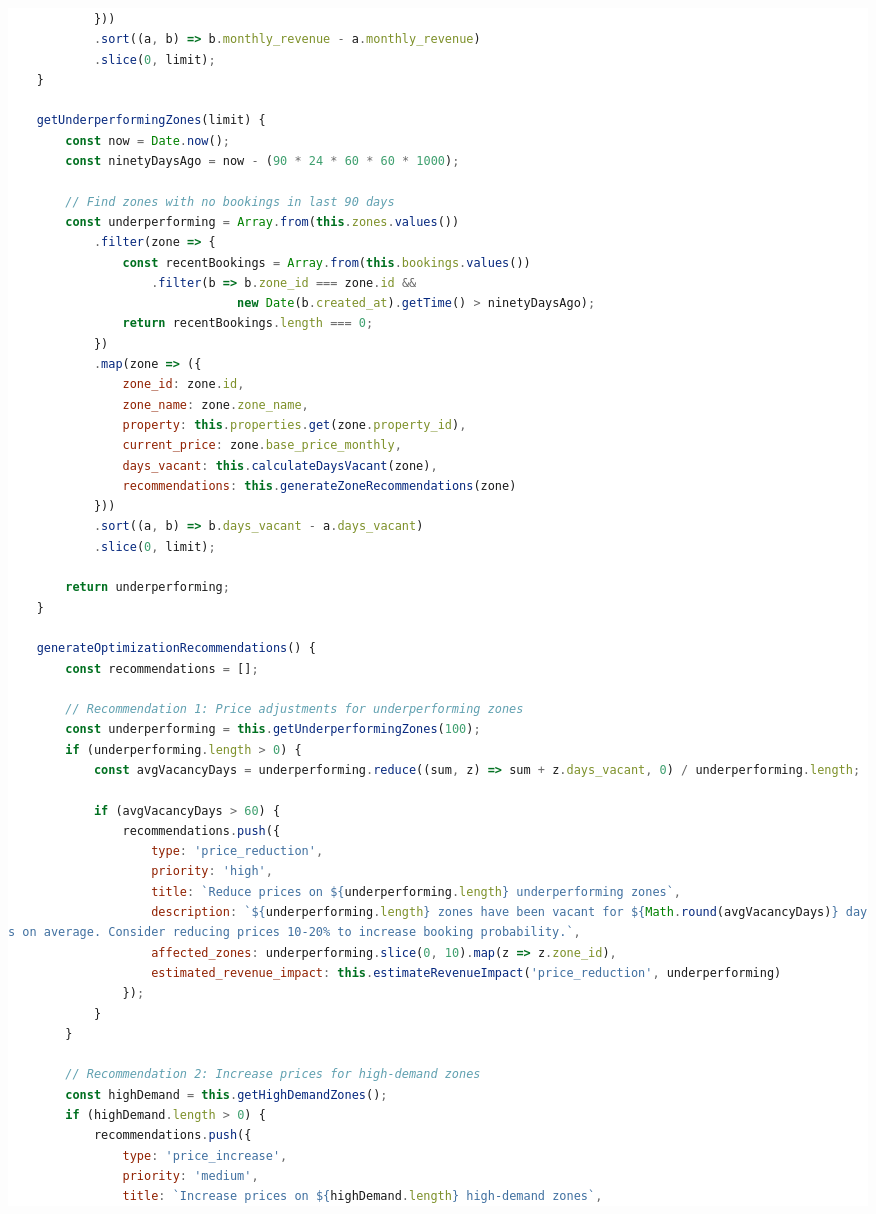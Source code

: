 ```javascript
            }))
            .sort((a, b) => b.monthly_revenue - a.monthly_revenue)
            .slice(0, limit);
    }

    getUnderperformingZones(limit) {
        const now = Date.now();
        const ninetyDaysAgo = now - (90 * 24 * 60 * 60 * 1000);

        // Find zones with no bookings in last 90 days
        const underperforming = Array.from(this.zones.values())
            .filter(zone => {
                const recentBookings = Array.from(this.bookings.values())
                    .filter(b => b.zone_id === zone.id &&
                                new Date(b.created_at).getTime() > ninetyDaysAgo);
                return recentBookings.length === 0;
            })
            .map(zone => ({
                zone_id: zone.id,
                zone_name: zone.zone_name,
                property: this.properties.get(zone.property_id),
                current_price: zone.base_price_monthly,
                days_vacant: this.calculateDaysVacant(zone),
                recommendations: this.generateZoneRecommendations(zone)
            }))
            .sort((a, b) => b.days_vacant - a.days_vacant)
            .slice(0, limit);

        return underperforming;
    }

    generateOptimizationRecommendations() {
        const recommendations = [];

        // Recommendation 1: Price adjustments for underperforming zones
        const underperforming = this.getUnderperformingZones(100);
        if (underperforming.length > 0) {
            const avgVacancyDays = underperforming.reduce((sum, z) => sum + z.days_vacant, 0) / underperforming.length;

            if (avgVacancyDays > 60) {
                recommendations.push({
                    type: 'price_reduction',
                    priority: 'high',
                    title: `Reduce prices on ${underperforming.length} underperforming zones`,
                    description: `${underperforming.length} zones have been vacant for ${Math.round(avgVacancyDays)} days on average. Consider reducing prices 10-20% to increase booking probability.`,
                    affected_zones: underperforming.slice(0, 10).map(z => z.zone_id),
                    estimated_revenue_impact: this.estimateRevenueImpact('price_reduction', underperforming)
                });
            }
        }

        // Recommendation 2: Increase prices for high-demand zones
        const highDemand = this.getHighDemandZones();
        if (highDemand.length > 0) {
            recommendations.push({
                type: 'price_increase',
                priority: 'medium',
                title: `Increase prices on ${highDemand.length} high-demand zones`,
```